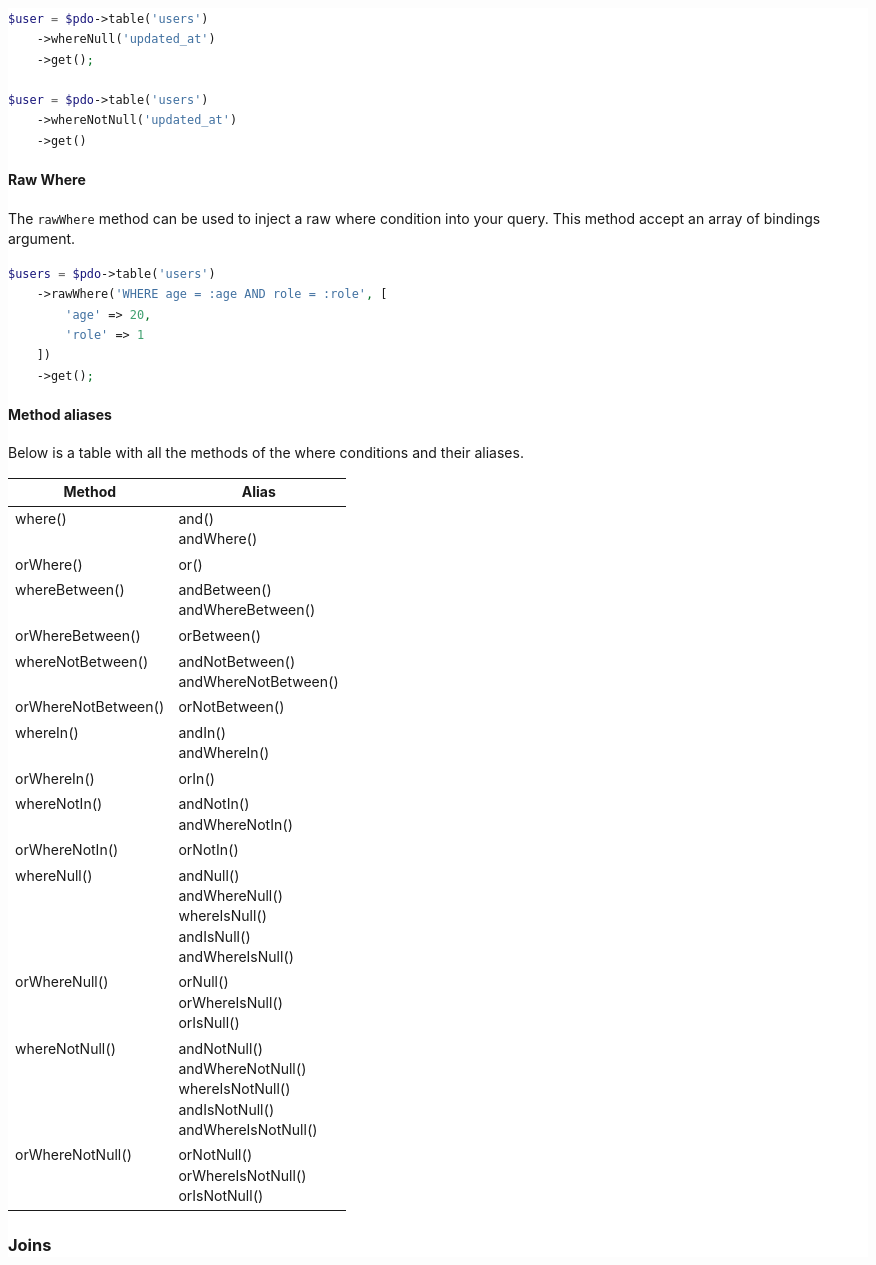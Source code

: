 ```php
$user = $pdo->table('users')
    ->whereNull('updated_at')
    ->get();

$user = $pdo->table('users')
    ->whereNotNull('updated_at')
    ->get()
```

#### Raw Where
The `rawWhere` method can be used to inject a raw where condition into your query. This method accept an array of bindings argument.  
```php
$users = $pdo->table('users')
    ->rawWhere('WHERE age = :age AND role = :role', [
        'age' => 20,
        'role' => 1
    ])
    ->get();
```

#### Method aliases
Below is a table with all the methods of the where conditions and their aliases.

| Method              	| Alias                                                                                          	|
|---------------------	|------------------------------------------------------------------------------------------------	|
| where()             	| and()<br>andWhere()                                                                            	|
| orWhere()           	| or()                                                                                           	|
| whereBetween()      	| andBetween()<br>andWhereBetween()                                                              	|
| orWhereBetween()    	| orBetween()                                                                                    	|
| whereNotBetween()   	| andNotBetween()<br>andWhereNotBetween()                                                        	|
| orWhereNotBetween() 	| orNotBetween()                                                                                 	|
| whereIn()           	| andIn()<br>andWhereIn()                                                                        	|
| orWhereIn()         	| orIn()                                                                                         	|
| whereNotIn()        	| andNotIn()<br>andWhereNotIn()                                                                  	|
| orWhereNotIn()      	| orNotIn()                                                                                      	|
| whereNull()         	| andNull()<br>andWhereNull()<br>whereIsNull()<br>andIsNull()<br>andWhereIsNull()                	|
| orWhereNull()       	| orNull()<br>orWhereIsNull()<br>orIsNull()                                                      	|
| whereNotNull()      	| andNotNull()<br>andWhereNotNull()<br>whereIsNotNull()<br>andIsNotNull()<br>andWhereIsNotNull() 	|
| orWhereNotNull()    	| orNotNull()<br>orWhereIsNotNull()<br>orIsNotNull()                                             	|

### Joins
